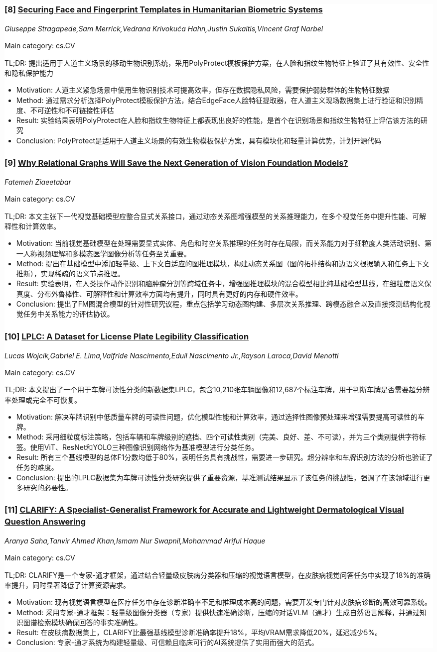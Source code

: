 
### [8] [Securing Face and Fingerprint Templates in Humanitarian Biometric Systems](https://arxiv.org/abs/2508.18415)
*Giuseppe Stragapede,Sam Merrick,Vedrana Krivokuća Hahn,Justin Sukaitis,Vincent Graf Narbel*

Main category: cs.CV

TL;DR: 提出适用于人道主义场景的移动生物识别系统，采用PolyProtect模板保护方案，在人脸和指纹生物特征上验证了其有效性、安全性和隐私保护能力

- Motivation: 人道主义紧急场景中使用生物识别技术可提高效率，但存在数据隐私风险，需要保护弱势群体的生物特征数据
- Method: 通过需求分析选择PolyProtect模板保护方法，结合EdgeFace人脸特征提取器，在人道主义现场数据集上进行验证和识别精度、不可逆性和不可链接性评估
- Result: 实验结果表明PolyProtect在人脸和指纹生物特征上都表现出良好的性能，是首个在识别场景和指纹生物特征上评估该方法的研究
- Conclusion: PolyProtect是适用于人道主义场景的有效生物模板保护方案，具有模块化和轻量计算优势，计划开源代码


### [9] [Why Relational Graphs Will Save the Next Generation of Vision Foundation Models?](https://arxiv.org/abs/2508.18421)
*Fatemeh Ziaeetabar*

Main category: cs.CV

TL;DR: 本文主张下一代视觉基础模型应整合显式关系接口，通过动态关系图增强模型的关系推理能力，在多个视觉任务中提升性能、可解释性和计算效率。

- Motivation: 当前视觉基础模型在处理需要显式实体、角色和时空关系推理的任务时存在局限，而关系能力对于细粒度人类活动识别、第一人称视频理解和多模态医学图像分析等任务至关重要。
- Method: 提出在基础模型中添加轻量级、上下文自适应的图推理模块，构建动态关系图（图的拓扑结构和边语义根据输入和任务上下文推断），实现稀疏的语义节点推理。
- Result: 实验表明，在人类操作动作识别和脑肿瘤分割等跨域任务中，增强图推理模块的混合模型相比纯基础模型基线，在细粒度语义保真度、分布外鲁棒性、可解释性和计算效率方面均有提升，同时具有更好的内存和硬件效率。
- Conclusion: 提出了FM图混合模型的针对性研究议程，重点包括学习动态图构建、多层次关系推理、跨模态融合以及直接探测结构化视觉任务中关系能力的评估协议。


### [10] [LPLC: A Dataset for License Plate Legibility Classification](https://arxiv.org/abs/2508.18425)
*Lucas Wojcik,Gabriel E. Lima,Valfride Nascimento,Eduil Nascimento Jr.,Rayson Laroca,David Menotti*

Main category: cs.CV

TL;DR: 本文提出了一个用于车牌可读性分类的新数据集LPLC，包含10,210张车辆图像和12,687个标注车牌，用于判断车牌是否需要超分辨率处理或完全不可恢复。

- Motivation: 解决车牌识别中低质量车牌的可读性问题，优化模型性能和计算效率，通过选择性图像预处理来增强需要提高可读性的车牌。
- Method: 采用细粒度标注策略，包括车辆和车牌级别的遮挡、四个可读性类别（完美、良好、差、不可读），并为三个类别提供字符标签。使用ViT、ResNet和YOLO三种图像识别网络作为基准模型进行分类任务。
- Result: 所有三个基线模型的总体F1分数均低于80%，表明任务具有挑战性，需要进一步研究。超分辨率和车牌识别方法的分析也验证了任务的难度。
- Conclusion: 提出的LPLC数据集为车牌可读性分类研究提供了重要资源，基准测试结果显示了该任务的挑战性，强调了在该领域进行更多研究的必要性。


### [11] [CLARIFY: A Specialist-Generalist Framework for Accurate and Lightweight Dermatological Visual Question Answering](https://arxiv.org/abs/2508.18430)
*Aranya Saha,Tanvir Ahmed Khan,Ismam Nur Swapnil,Mohammad Ariful Haque*

Main category: cs.CV

TL;DR: CLARIFY是一个专家-通才框架，通过结合轻量级皮肤病分类器和压缩的视觉语言模型，在皮肤病视觉问答任务中实现了18%的准确率提升，同时显著降低了计算资源需求。

- Motivation: 现有视觉语言模型在医疗任务中存在诊断准确率不足和推理成本高的问题，需要开发专门针对皮肤病诊断的高效可靠系统。
- Method: 采用专家-通才框架：轻量级图像分类器（专家）提供快速准确诊断，压缩的对话VLM（通才）生成自然语言解释，并通过知识图谱检索模块确保回答的事实准确性。
- Result: 在皮肤病数据集上，CLARIFY比最强基线模型诊断准确率提升18%，平均VRAM需求降低20%，延迟减少5%。
- Conclusion: 专家-通才系统为构建轻量级、可信赖且临床可行的AI系统提供了实用而强大的范式。
